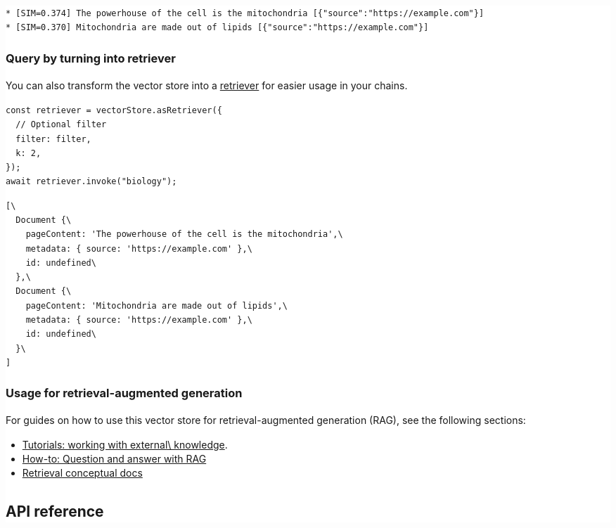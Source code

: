 ```codeBlockLines_AdAo
* [SIM=0.374] The powerhouse of the cell is the mitochondria [{"source":"https://example.com"}]
* [SIM=0.370] Mitochondria are made out of lipids [{"source":"https://example.com"}]

```

### Query by turning into retriever [​](https://js.langchain.com/docs/integrations/vectorstores/elasticsearch/\#query-by-turning-into-retriever "Direct link to Query by turning into retriever")

You can also transform the vector store into a
[retriever](https://js.langchain.com/docs/concepts/retrievers) for easier usage in your chains.

```codeBlockLines_AdAo
const retriever = vectorStore.asRetriever({
  // Optional filter
  filter: filter,
  k: 2,
});
await retriever.invoke("biology");

```

```codeBlockLines_AdAo
[\
  Document {\
    pageContent: 'The powerhouse of the cell is the mitochondria',\
    metadata: { source: 'https://example.com' },\
    id: undefined\
  },\
  Document {\
    pageContent: 'Mitochondria are made out of lipids',\
    metadata: { source: 'https://example.com' },\
    id: undefined\
  }\
]

```

### Usage for retrieval-augmented generation [​](https://js.langchain.com/docs/integrations/vectorstores/elasticsearch/\#usage-for-retrieval-augmented-generation "Direct link to Usage for retrieval-augmented generation")

For guides on how to use this vector store for retrieval-augmented
generation (RAG), see the following sections:

- [Tutorials: working with external\\
knowledge](https://js.langchain.com/docs/tutorials/#working-with-external-knowledge).
- [How-to: Question and answer with RAG](https://js.langchain.com/docs/how_to/#qa-with-rag)
- [Retrieval conceptual docs](https://js.langchain.com/docs/concepts/retrieval)

## API reference [​](https://js.langchain.com/docs/integrations/vectorstores/elasticsearch/\#api-reference "Direct link to API reference")
